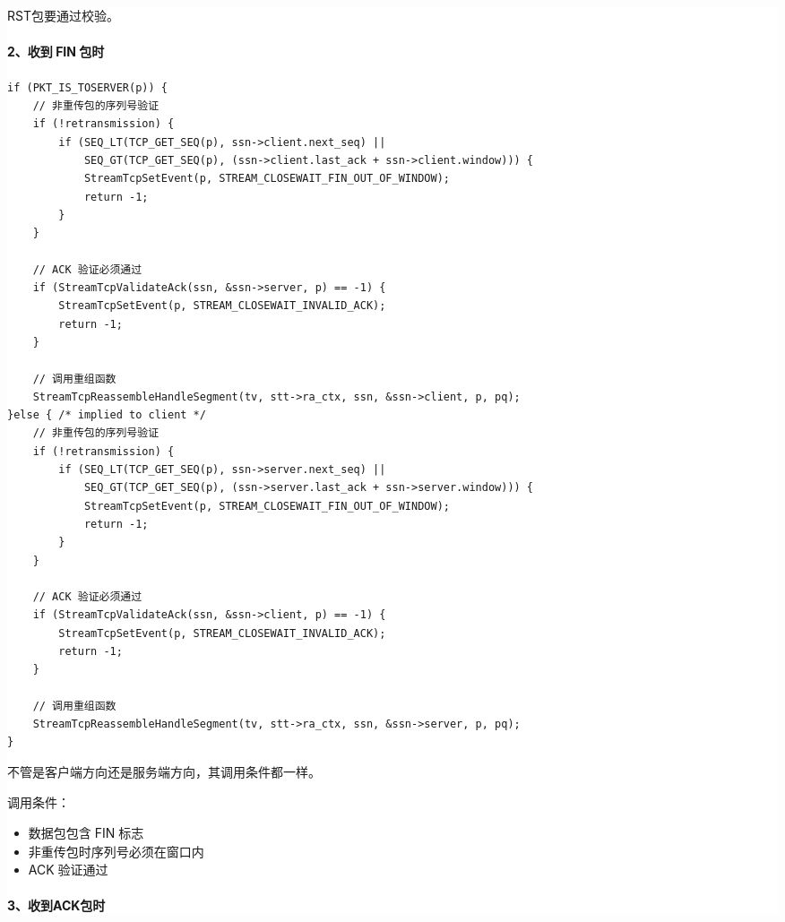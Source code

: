 RST包要通过校验。



#### **2、收到 FIN 包时**

```
if (PKT_IS_TOSERVER(p)) {
    // 非重传包的序列号验证
    if (!retransmission) {
        if (SEQ_LT(TCP_GET_SEQ(p), ssn->client.next_seq) ||
            SEQ_GT(TCP_GET_SEQ(p), (ssn->client.last_ack + ssn->client.window))) {
            StreamTcpSetEvent(p, STREAM_CLOSEWAIT_FIN_OUT_OF_WINDOW);
            return -1;
        }
    }
    
    // ACK 验证必须通过
    if (StreamTcpValidateAck(ssn, &ssn->server, p) == -1) {
        StreamTcpSetEvent(p, STREAM_CLOSEWAIT_INVALID_ACK);
        return -1;
    }
    
    // 调用重组函数
    StreamTcpReassembleHandleSegment(tv, stt->ra_ctx, ssn, &ssn->client, p, pq);
}else { /* implied to client */
    // 非重传包的序列号验证
    if (!retransmission) {
        if (SEQ_LT(TCP_GET_SEQ(p), ssn->server.next_seq) ||
            SEQ_GT(TCP_GET_SEQ(p), (ssn->server.last_ack + ssn->server.window))) {
            StreamTcpSetEvent(p, STREAM_CLOSEWAIT_FIN_OUT_OF_WINDOW);
            return -1;
        }
    }
    
    // ACK 验证必须通过
    if (StreamTcpValidateAck(ssn, &ssn->client, p) == -1) {
        StreamTcpSetEvent(p, STREAM_CLOSEWAIT_INVALID_ACK);
        return -1;
    }
    
    // 调用重组函数
    StreamTcpReassembleHandleSegment(tv, stt->ra_ctx, ssn, &ssn->server, p, pq);
}
```

不管是客户端方向还是服务端方向，其调用条件都一样。

调用条件：

- 数据包包含 FIN 标志
- 非重传包时序列号必须在窗口内
- ACK 验证通过

#### 3、收到ACK包时
